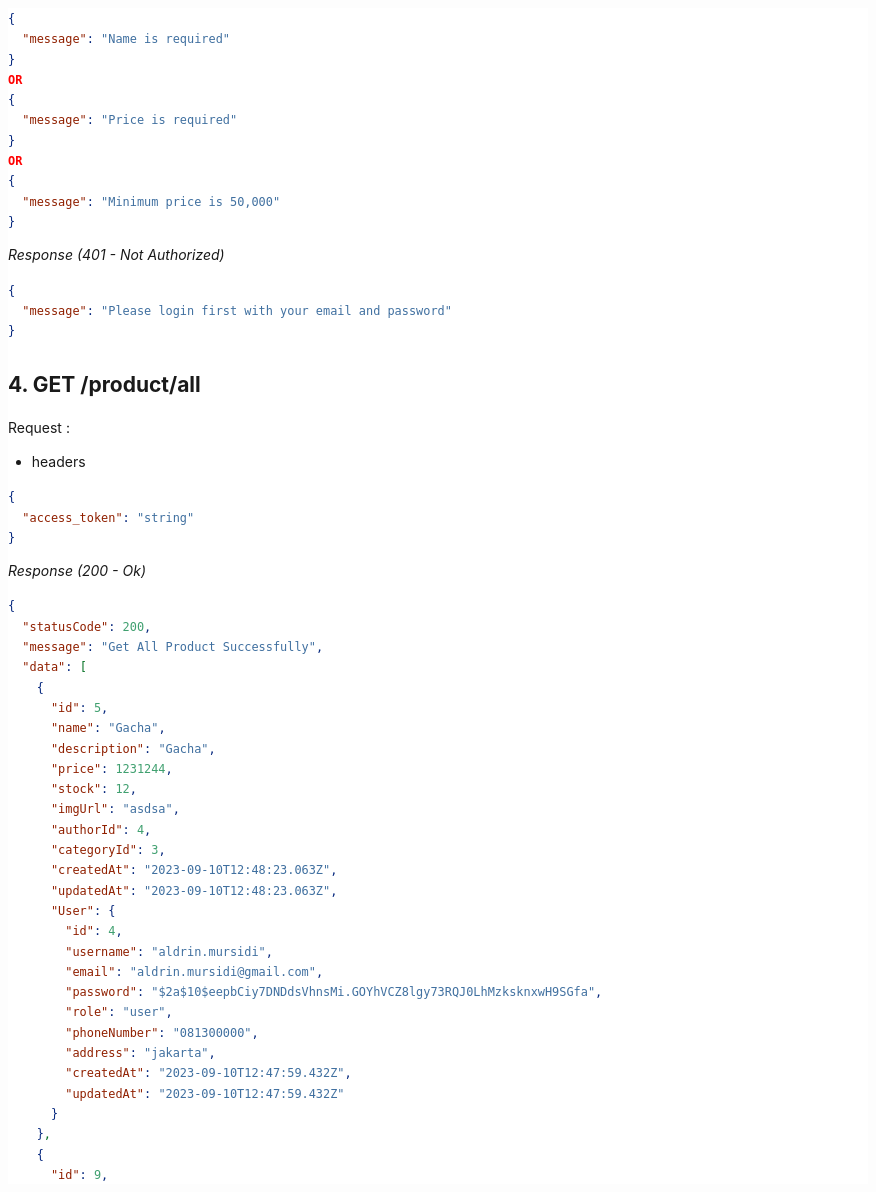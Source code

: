 ```json
{
  "message": "Name is required"
}
OR
{
  "message": "Price is required"
}
OR
{
  "message": "Minimum price is 50,000"
}

```

_Response (401 - Not Authorized)_

```json
{
  "message": "Please login first with your email and password"
}
```

## 4. GET /product/all

Request :

- headers

```json
{
  "access_token": "string"
}
```

_Response (200 - Ok)_

```json
{
  "statusCode": 200,
  "message": "Get All Product Successfully",
  "data": [
    {
      "id": 5,
      "name": "Gacha",
      "description": "Gacha",
      "price": 1231244,
      "stock": 12,
      "imgUrl": "asdsa",
      "authorId": 4,
      "categoryId": 3,
      "createdAt": "2023-09-10T12:48:23.063Z",
      "updatedAt": "2023-09-10T12:48:23.063Z",
      "User": {
        "id": 4,
        "username": "aldrin.mursidi",
        "email": "aldrin.mursidi@gmail.com",
        "password": "$2a$10$eepbCiy7DNDdsVhnsMi.GOYhVCZ8lgy73RQJ0LhMzksknxwH9SGfa",
        "role": "user",
        "phoneNumber": "081300000",
        "address": "jakarta",
        "createdAt": "2023-09-10T12:47:59.432Z",
        "updatedAt": "2023-09-10T12:47:59.432Z"
      }
    },
    {
      "id": 9,
```